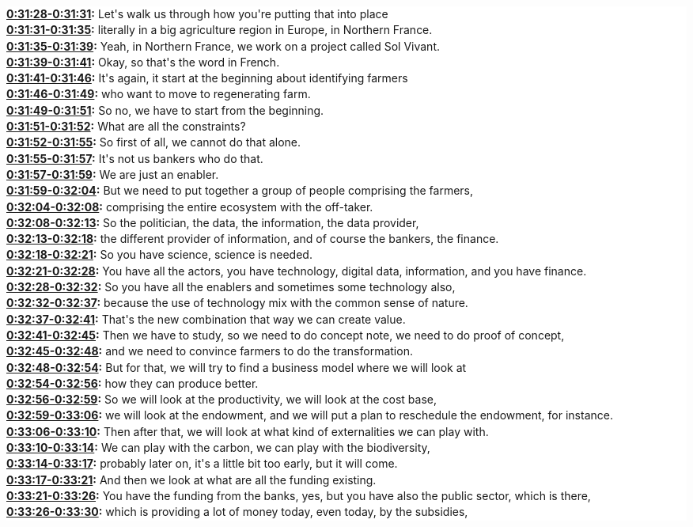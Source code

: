 **[0:31:28-0:31:31](https://investinginregenerativeagriculture.com/pierre-rousseau#t=0:31:28):**  Let's walk us through how you're putting that into place  
**[0:31:31-0:31:35](https://investinginregenerativeagriculture.com/pierre-rousseau#t=0:31:31):**  literally in a big agriculture region in Europe, in Northern France.  
**[0:31:35-0:31:39](https://investinginregenerativeagriculture.com/pierre-rousseau#t=0:31:35):**  Yeah, in Northern France, we work on a project called Sol Vivant.  
**[0:31:39-0:31:41](https://investinginregenerativeagriculture.com/pierre-rousseau#t=0:31:39):**  Okay, so that's the word in French.  
**[0:31:41-0:31:46](https://investinginregenerativeagriculture.com/pierre-rousseau#t=0:31:41):**  It's again, it start at the beginning about identifying farmers  
**[0:31:46-0:31:49](https://investinginregenerativeagriculture.com/pierre-rousseau#t=0:31:46):**  who want to move to regenerating farm.  
**[0:31:49-0:31:51](https://investinginregenerativeagriculture.com/pierre-rousseau#t=0:31:49):**  So no, we have to start from the beginning.  
**[0:31:51-0:31:52](https://investinginregenerativeagriculture.com/pierre-rousseau#t=0:31:51):**  What are all the constraints?  
**[0:31:52-0:31:55](https://investinginregenerativeagriculture.com/pierre-rousseau#t=0:31:52):**  So first of all, we cannot do that alone.  
**[0:31:55-0:31:57](https://investinginregenerativeagriculture.com/pierre-rousseau#t=0:31:55):**  It's not us bankers who do that.  
**[0:31:57-0:31:59](https://investinginregenerativeagriculture.com/pierre-rousseau#t=0:31:57):**  We are just an enabler.  
**[0:31:59-0:32:04](https://investinginregenerativeagriculture.com/pierre-rousseau#t=0:31:59):**  But we need to put together a group of people comprising the farmers,  
**[0:32:04-0:32:08](https://investinginregenerativeagriculture.com/pierre-rousseau#t=0:32:04):**  comprising the entire ecosystem with the off-taker.  
**[0:32:08-0:32:13](https://investinginregenerativeagriculture.com/pierre-rousseau#t=0:32:08):**  So the politician, the data, the information, the data provider,  
**[0:32:13-0:32:18](https://investinginregenerativeagriculture.com/pierre-rousseau#t=0:32:13):**  the different provider of information, and of course the bankers, the finance.  
**[0:32:18-0:32:21](https://investinginregenerativeagriculture.com/pierre-rousseau#t=0:32:18):**  So you have science, science is needed.  
**[0:32:21-0:32:28](https://investinginregenerativeagriculture.com/pierre-rousseau#t=0:32:21):**  You have all the actors, you have technology, digital data, information, and you have finance.  
**[0:32:28-0:32:32](https://investinginregenerativeagriculture.com/pierre-rousseau#t=0:32:28):**  So you have all the enablers and sometimes some technology also,  
**[0:32:32-0:32:37](https://investinginregenerativeagriculture.com/pierre-rousseau#t=0:32:32):**  because the use of technology mix with the common sense of nature.  
**[0:32:37-0:32:41](https://investinginregenerativeagriculture.com/pierre-rousseau#t=0:32:37):**  That's the new combination that way we can create value.  
**[0:32:41-0:32:45](https://investinginregenerativeagriculture.com/pierre-rousseau#t=0:32:41):**  Then we have to study, so we need to do concept note, we need to do proof of concept,  
**[0:32:45-0:32:48](https://investinginregenerativeagriculture.com/pierre-rousseau#t=0:32:45):**  and we need to convince farmers to do the transformation.  
**[0:32:48-0:32:54](https://investinginregenerativeagriculture.com/pierre-rousseau#t=0:32:48):**  But for that, we will try to find a business model where we will look at  
**[0:32:54-0:32:56](https://investinginregenerativeagriculture.com/pierre-rousseau#t=0:32:54):**  how they can produce better.  
**[0:32:56-0:32:59](https://investinginregenerativeagriculture.com/pierre-rousseau#t=0:32:56):**  So we will look at the productivity, we will look at the cost base,  
**[0:32:59-0:33:06](https://investinginregenerativeagriculture.com/pierre-rousseau#t=0:32:59):**  we will look at the endowment, and we will put a plan to reschedule the endowment, for instance.  
**[0:33:06-0:33:10](https://investinginregenerativeagriculture.com/pierre-rousseau#t=0:33:06):**  Then after that, we will look at what kind of externalities we can play with.  
**[0:33:10-0:33:14](https://investinginregenerativeagriculture.com/pierre-rousseau#t=0:33:10):**  We can play with the carbon, we can play with the biodiversity,  
**[0:33:14-0:33:17](https://investinginregenerativeagriculture.com/pierre-rousseau#t=0:33:14):**  probably later on, it's a little bit too early, but it will come.  
**[0:33:17-0:33:21](https://investinginregenerativeagriculture.com/pierre-rousseau#t=0:33:17):**  And then we look at what are all the funding existing.  
**[0:33:21-0:33:26](https://investinginregenerativeagriculture.com/pierre-rousseau#t=0:33:21):**  You have the funding from the banks, yes, but you have also the public sector, which is there,  
**[0:33:26-0:33:30](https://investinginregenerativeagriculture.com/pierre-rousseau#t=0:33:26):**  which is providing a lot of money today, even today, by the subsidies,  